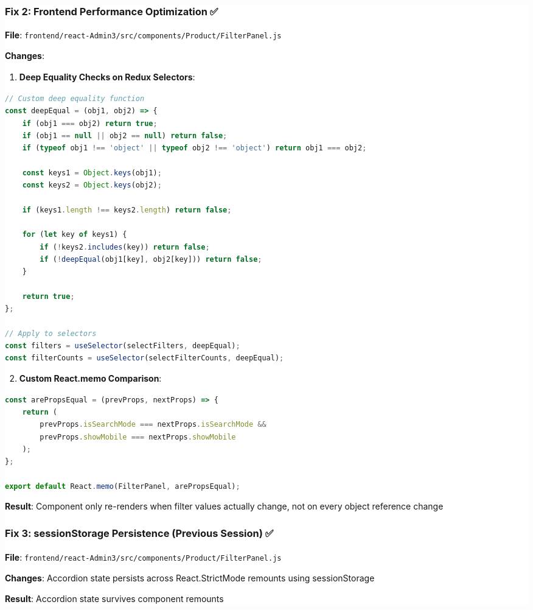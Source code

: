 ### Fix 2: Frontend Performance Optimization ✅

**File**: `frontend/react-Admin3/src/components/Product/FilterPanel.js`

**Changes**:

1. **Deep Equality Checks on Redux Selectors**:
```javascript
// Custom deep equality function
const deepEqual = (obj1, obj2) => {
    if (obj1 === obj2) return true;
    if (obj1 == null || obj2 == null) return false;
    if (typeof obj1 !== 'object' || typeof obj2 !== 'object') return obj1 === obj2;

    const keys1 = Object.keys(obj1);
    const keys2 = Object.keys(obj2);

    if (keys1.length !== keys2.length) return false;

    for (let key of keys1) {
        if (!keys2.includes(key)) return false;
        if (!deepEqual(obj1[key], obj2[key])) return false;
    }

    return true;
};

// Apply to selectors
const filters = useSelector(selectFilters, deepEqual);
const filterCounts = useSelector(selectFilterCounts, deepEqual);
```

2. **Custom React.memo Comparison**:
```javascript
const arePropsEqual = (prevProps, nextProps) => {
    return (
        prevProps.isSearchMode === nextProps.isSearchMode &&
        prevProps.showMobile === nextProps.showMobile
    );
};

export default React.memo(FilterPanel, arePropsEqual);
```

**Result**: Component only re-renders when filter values actually change, not on every object reference change

### Fix 3: sessionStorage Persistence (Previous Session) ✅

**File**: `frontend/react-Admin3/src/components/Product/FilterPanel.js`

**Changes**: Accordion state persists across React.StrictMode remounts using sessionStorage

**Result**: Accordion state survives component remounts
